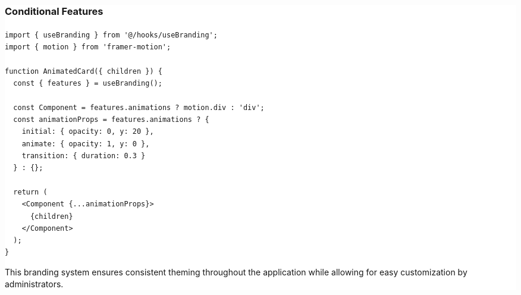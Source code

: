 ### Conditional Features
```tsx
import { useBranding } from '@/hooks/useBranding';
import { motion } from 'framer-motion';

function AnimatedCard({ children }) {
  const { features } = useBranding();
  
  const Component = features.animations ? motion.div : 'div';
  const animationProps = features.animations ? {
    initial: { opacity: 0, y: 20 },
    animate: { opacity: 1, y: 0 },
    transition: { duration: 0.3 }
  } : {};
  
  return (
    <Component {...animationProps}>
      {children}
    </Component>
  );
}
```

This branding system ensures consistent theming throughout the application while allowing for easy customization by administrators.